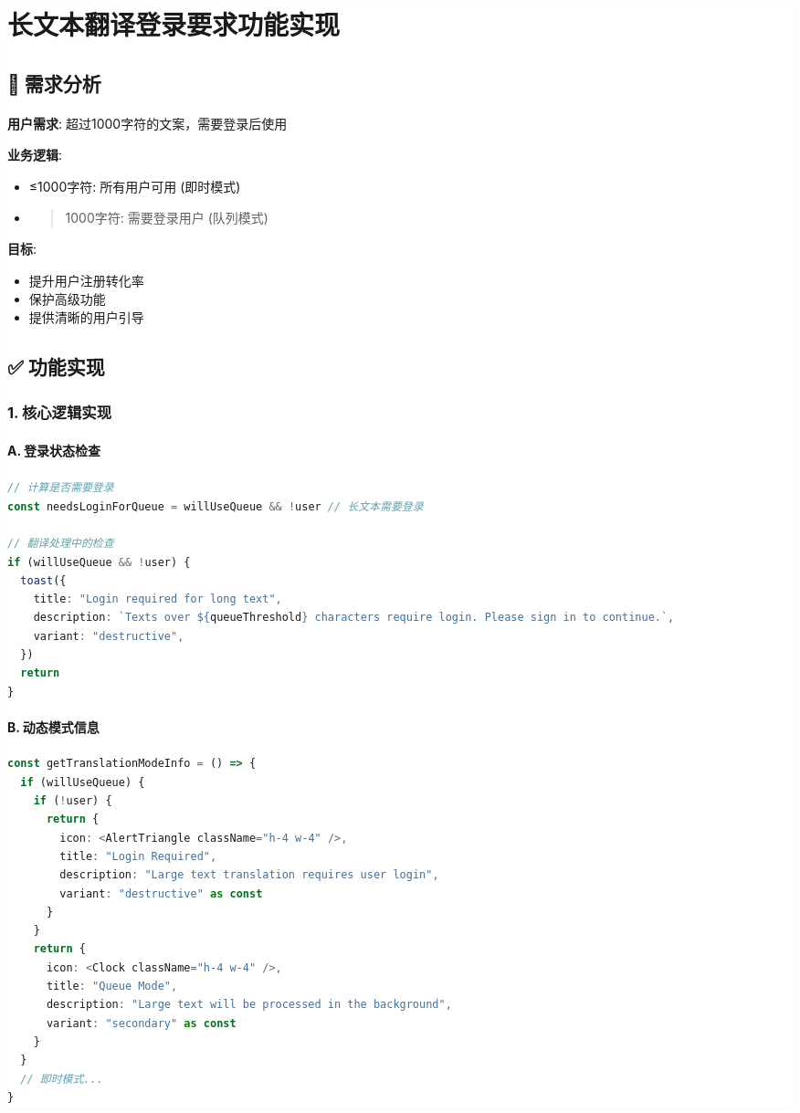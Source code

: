 # 长文本翻译登录要求功能实现

## 🎯 需求分析

**用户需求**: 超过1000字符的文案，需要登录后使用

**业务逻辑**:
- ≤1000字符: 所有用户可用 (即时模式)
- >1000字符: 需要登录用户 (队列模式)

**目标**:
- 提升用户注册转化率
- 保护高级功能
- 提供清晰的用户引导

## ✅ 功能实现

### 1. 核心逻辑实现

#### A. 登录状态检查
```typescript
// 计算是否需要登录
const needsLoginForQueue = willUseQueue && !user // 长文本需要登录

// 翻译处理中的检查
if (willUseQueue && !user) {
  toast({
    title: "Login required for long text",
    description: `Texts over ${queueThreshold} characters require login. Please sign in to continue.`,
    variant: "destructive",
  })
  return
}
```

#### B. 动态模式信息
```typescript
const getTranslationModeInfo = () => {
  if (willUseQueue) {
    if (!user) {
      return {
        icon: <AlertTriangle className="h-4 w-4" />,
        title: "Login Required",
        description: "Large text translation requires user login",
        variant: "destructive" as const
      }
    }
    return {
      icon: <Clock className="h-4 w-4" />,
      title: "Queue Mode", 
      description: "Large text will be processed in the background",
      variant: "secondary" as const
    }
  }
  // 即时模式...
}
```
